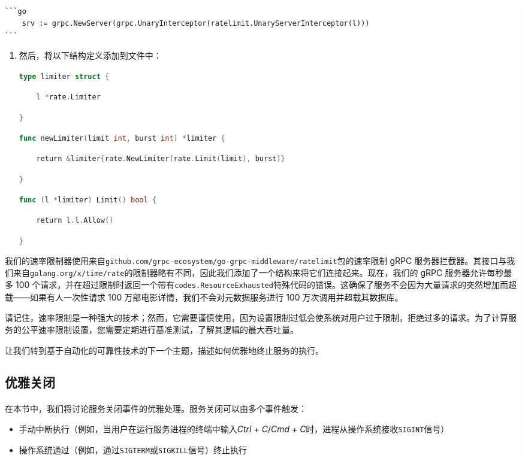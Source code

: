     ```go
        srv := grpc.NewServer(grpc.UnaryInterceptor(ratelimit.UnaryServerInterceptor(l)))
    ```

1.  然后，将以下结构定义添加到文件中：

    ```go
    type limiter struct {
    ```

    ```go
        l *rate.Limiter
    ```

    ```go
    }
    ```

    ```go
    func newLimiter(limit int, burst int) *limiter {
    ```

    ```go
        return &limiter{rate.NewLimiter(rate.Limit(limit), burst)}
    ```

    ```go
    }
    ```

    ```go
    func (l *limiter) Limit() bool {
    ```

    ```go
        return l.l.Allow()
    ```

    ```go
    }
    ```

我们的速率限制器使用来自`github.com/grpc-ecosystem/go-grpc-middleware/ratelimit`包的速率限制 gRPC 服务器拦截器。其接口与我们来自`golang.org/x/time/rate`的限制器略有不同，因此我们添加了一个结构来将它们连接起来。现在，我们的 gRPC 服务器允许每秒最多 100 个请求，并在超过限制时返回一个带有`codes.ResourceExhausted`特殊代码的错误。这确保了服务不会因为大量请求的突然增加而超载——如果有人一次性请求 100 万部电影详情，我们不会对元数据服务进行 100 万次调用并超载其数据库。

请记住，速率限制是一种强大的技术；然而，它需要谨慎使用，因为设置限制过低会使系统对用户过于限制，拒绝过多的请求。为了计算服务的公平速率限制设置，您需要定期进行基准测试，了解其逻辑的最大吞吐量。

让我们转到基于自动化的可靠性技术的下一个主题，描述如何优雅地终止服务的执行。

## 优雅关闭

在本节中，我们将讨论服务关闭事件的优雅处理。服务关闭可以由多个事件触发：

+   手动中断执行（例如，当用户在运行服务进程的终端中输入*Ctrl* + *C*/*Cmd* + *C*时，进程从操作系统接收`SIGINT`信号）

+   操作系统通过（例如，通过`SIGTERM`或`SIGKILL`信号）终止执行

